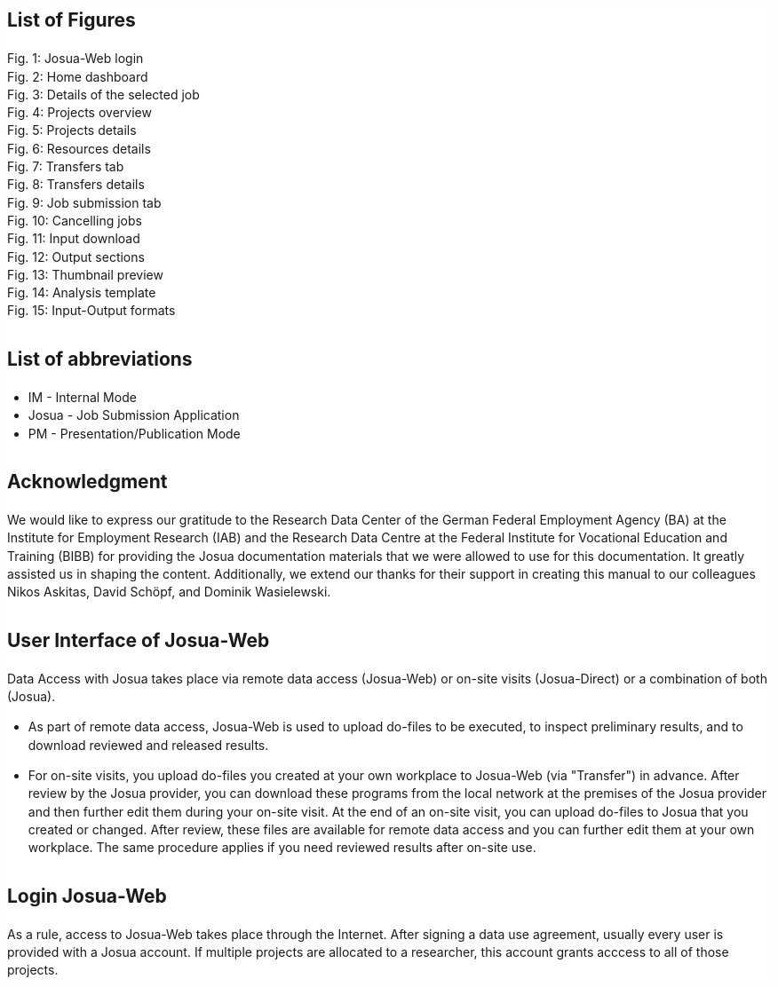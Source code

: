

## List of Figures
Fig. 1: Josua-Web login  
Fig. 2: Home dashboard  
Fig. 3: Details of the selected job  
Fig. 4: Projects overview   
Fig. 5: Projects details  
Fig. 6: Resources details  
Fig. 7: Transfers tab  
Fig. 8: Transfers details  
Fig. 9: Job submission tab   
Fig. 10: Cancelling jobs  
Fig. 11: Input download  
Fig. 12: Output sections  
Fig. 13: Thumbnail preview  
Fig. 14: Analysis template  
Fig. 15: Input-Output formats  

## List of abbreviations
 * IM - Internal Mode  
 * Josua - Job Submission Application  
 * PM - Presentation/Publication Mode  


## Acknowledgment

We would like to express our gratitude to the Research Data Center of the German Federal Employment Agency (BA) at the Institute for Employment Research (IAB) and the Research Data Centre at the Federal Institute for Vocational Education and Training (BIBB) for providing the Josua documentation materials that we were allowed to use for this documentation. It greatly assisted us in shaping the content. Additionally, we extend our thanks for their support in creating this manual to our colleagues Nikos Askitas, David Schöpf, and Dominik Wasielewski.

## User Interface of Josua-Web

Data Access with Josua takes place via remote data access (Josua-Web)  or on-site visits (Josua-Direct) or a combination of both (Josua). 

* As part of remote data access, Josua-Web is used to upload do-files to be executed, to inspect preliminary results, and to download reviewed and released results.

* For on-site visits, you upload do-files you created at your own workplace to Josua-Web (via "Transfer") in advance. After review by the Josua provider, you can download these programs from the local network at the premises of the Josua provider and then further edit them during your on-site visit. At the end of an on-site visit, you can upload do-files to Josua that you created or changed. After review, these files are available for remote data access and you can further edit them at your own workplace. The same procedure applies if you need reviewed results after on-site use.


## Login Josua-Web
As a rule, access to Josua-Web takes place through the Internet. After signing a data use agreement, usually every user is provided with a Josua account. If multiple projects are allocated to a researcher, this account grants acccess to all of those projects.  
